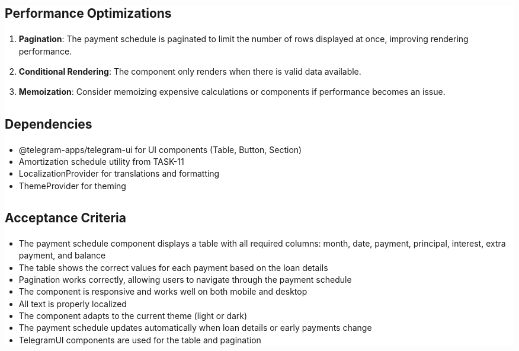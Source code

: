 ## Performance Optimizations

1. **Pagination**: The payment schedule is paginated to limit the number of rows displayed at once, improving rendering performance.

2. **Conditional Rendering**: The component only renders when there is valid data available.

3. **Memoization**: Consider memoizing expensive calculations or components if performance becomes an issue.

## Dependencies

- @telegram-apps/telegram-ui for UI components (Table, Button, Section)
- Amortization schedule utility from TASK-11
- LocalizationProvider for translations and formatting
- ThemeProvider for theming

## Acceptance Criteria

- The payment schedule component displays a table with all required columns: month, date, payment, principal, interest, extra payment, and balance
- The table shows the correct values for each payment based on the loan details
- Pagination works correctly, allowing users to navigate through the payment schedule
- The component is responsive and works well on both mobile and desktop
- All text is properly localized
- The component adapts to the current theme (light or dark)
- The payment schedule updates automatically when loan details or early payments change
- TelegramUI components are used for the table and pagination
